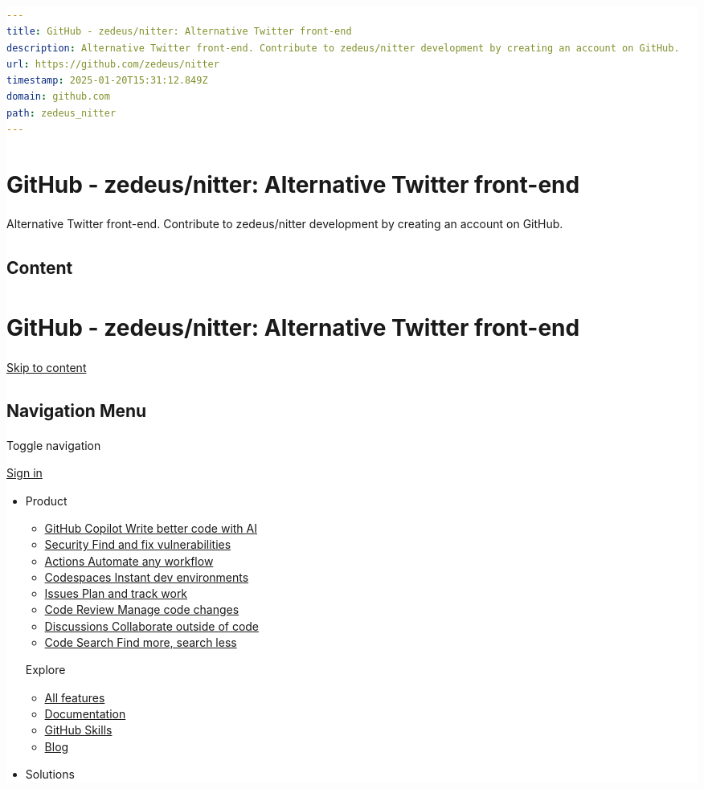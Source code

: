 ```yaml
---
title: GitHub - zedeus/nitter: Alternative Twitter front-end
description: Alternative Twitter front-end. Contribute to zedeus/nitter development by creating an account on GitHub.
url: https://github.com/zedeus/nitter
timestamp: 2025-01-20T15:31:12.849Z
domain: github.com
path: zedeus_nitter
---
```


# GitHub - zedeus/nitter: Alternative Twitter front-end


Alternative Twitter front-end. Contribute to zedeus/nitter development by creating an account on GitHub.


## Content

GitHub - zedeus/nitter: Alternative Twitter front-end
===============
                                           

[Skip to content](https://github.com/zedeus/nitter?screenshot=true#start-of-content)  

Navigation Menu
---------------

Toggle navigation

[](https://github.com/)

[Sign in](https://github.com/login?return_to=https%3A%2F%2Fgithub.com%2Fzedeus%2Fnitter%3Fscreenshot%3Dtrue)

*   Product
    
    *   [GitHub Copilot Write better code with AI](https://github.com/features/copilot)
    *   [Security Find and fix vulnerabilities](https://github.com/features/security)
    *   [Actions Automate any workflow](https://github.com/features/actions)
    *   [Codespaces Instant dev environments](https://github.com/features/codespaces)
    *   [Issues Plan and track work](https://github.com/features/issues)
    *   [Code Review Manage code changes](https://github.com/features/code-review)
    *   [Discussions Collaborate outside of code](https://github.com/features/discussions)
    *   [Code Search Find more, search less](https://github.com/features/code-search)
    
    Explore
    
    *   [All features](https://github.com/features)
    *   [Documentation](https://docs.github.com/)
    *   [GitHub Skills](https://skills.github.com/)
    *   [Blog](https://github.blog/)
    
*   Solutions
    